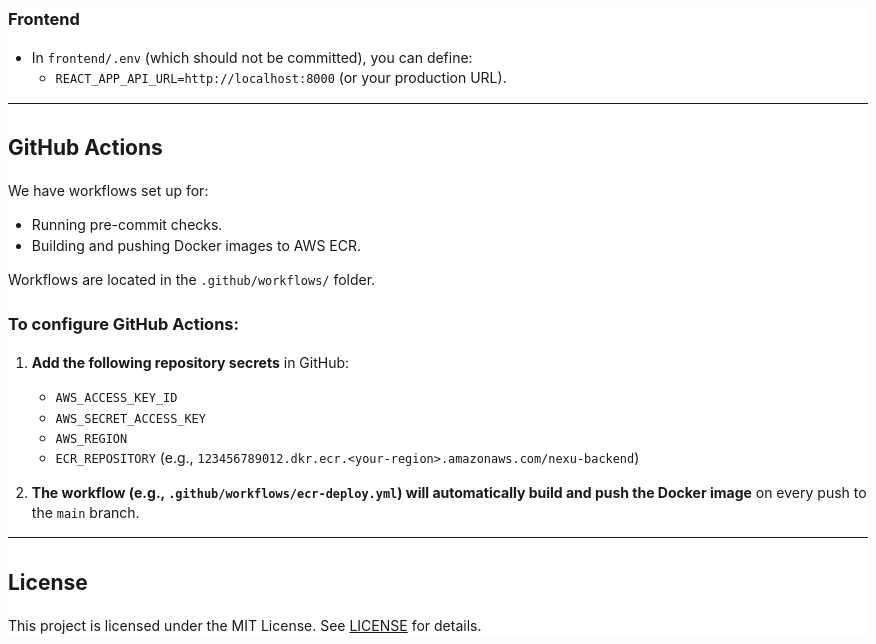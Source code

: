 ### Frontend

- In `frontend/.env` (which should not be committed), you can define:
  - `REACT_APP_API_URL=http://localhost:8000` (or your production URL).

---

## GitHub Actions

We have workflows set up for:
- Running pre-commit checks.
- Building and pushing Docker images to AWS ECR.

Workflows are located in the `.github/workflows/` folder.

### To configure GitHub Actions:

1. **Add the following repository secrets** in GitHub:
   - `AWS_ACCESS_KEY_ID`
   - `AWS_SECRET_ACCESS_KEY`
   - `AWS_REGION`
   - `ECR_REPOSITORY` (e.g., `123456789012.dkr.ecr.<your-region>.amazonaws.com/nexu-backend`)

2. **The workflow (e.g., `.github/workflows/ecr-deploy.yml`) will automatically build and push the Docker image** on every push to the `main` branch.

---

## License

This project is licensed under the MIT License. See [LICENSE](LICENSE) for details.
